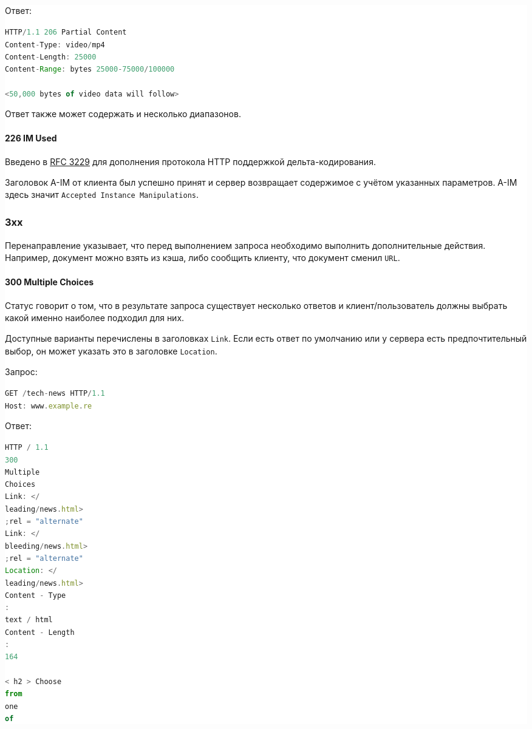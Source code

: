 Ответ:

```javascript
HTTP/1.1 206 Partial Content
Content-Type: video/mp4
Content-Length: 25000
Content-Range: bytes 25000-75000/100000

<50,000 bytes of video data will follow>
```

Ответ также может содержать и несколько диапазонов.

#### 226 IM Used

Введено в [RFC 3229](https://datatracker.ietf.org/doc/html/rfc3229) для дополнения протокола HTTP поддержкой дельта-кодирования.

Заголовок A-IM от клиента был успешно принят и сервер возвращает содержимое с учётом указанных параметров.
A-IM здесь значит `Accepted Instance Manipulations`.

### 3xx

Перенаправление указывает, что перед выполнением запроса необходимо выполнить дополнительные действия. Например, документ можно взять из кэша, либо сообщить клиенту, что документ сменил `URL`.

#### 300 Multiple Choices

Статус говорит о том, что в результате запроса существует несколько ответов и клиент/пользователь должны выбрать какой именно наиболее подходил для них.

Доступные варианты перечислены в заголовках `Link`.
Если есть ответ по умолчанию или у сервера есть предпочтительный выбор, он может указать это в заголовке `Location`.

Запрос:

```javascript
GET /tech-news HTTP/1.1
Host: www.example.re
```

Ответ:

```javascript
HTTP / 1.1
300
Multiple
Choices
Link: </
leading/news.html>
;rel = "alternate"
Link: </
bleeding/news.html>
;rel = "alternate"
Location: </
leading/news.html>
Content - Type
:
text / html
Content - Length
:
164

< h2 > Choose
from
one
of
```